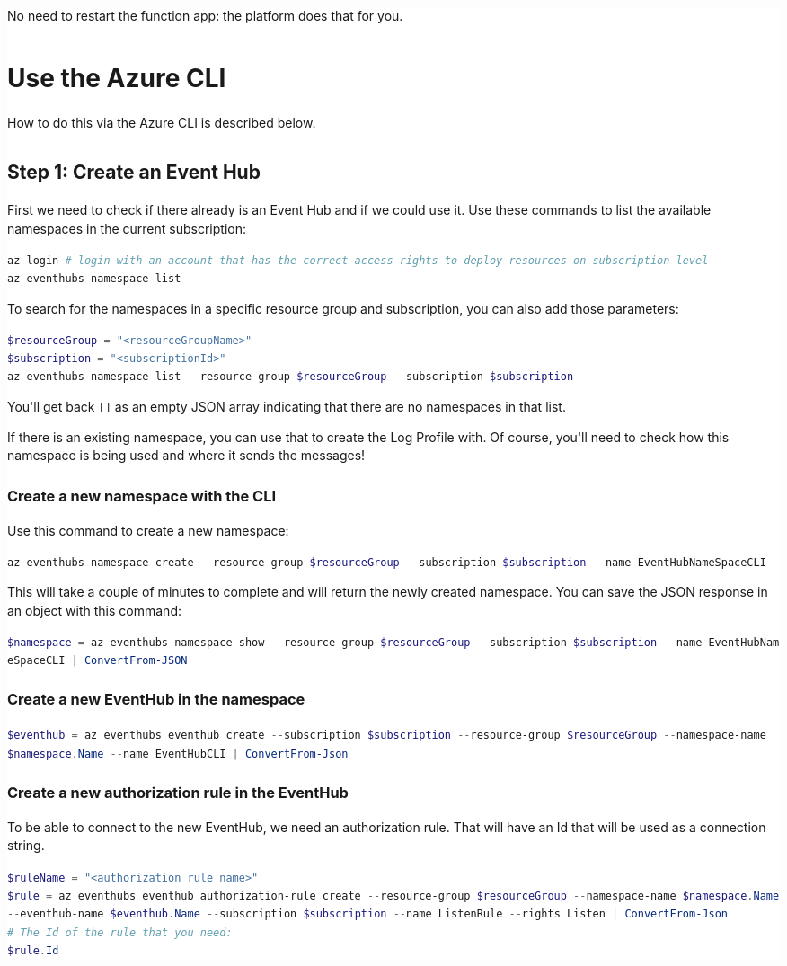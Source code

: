 No need to restart the function app: the platform does that for you.

# Use the Azure CLI
How to do this via the Azure CLI is described below.

## Step 1: Create an Event Hub
First we need to check if there already is an Event Hub and if we could use it. Use these commands to list the available namespaces in the current subscription:

``` powershell
az login # login with an account that has the correct access rights to deploy resources on subscription level 
az eventhubs namespace list
```

To search for the namespaces in a specific resource group and subscription, you can also add those parameters:
``` powershell
$resourceGroup = "<resourceGroupName>"
$subscription = "<subscriptionId>"
az eventhubs namespace list --resource-group $resourceGroup --subscription $subscription
```

You'll get back `[]` as an empty JSON array indicating that there are no namespaces in that list.

If there is an existing namespace, you can use that to create the Log Profile with. Of course, you'll need to check how this namespace is being used and where it sends the messages! 

### Create a new namespace with the CLI
Use this command to create a new namespace:

``` powershell
az eventhubs namespace create --resource-group $resourceGroup --subscription $subscription --name EventHubNameSpaceCLI
```

This will take a couple of minutes to complete and will return the newly created namespace. You can save the JSON response in an object with this command:

``` powershell
$namespace = az eventhubs namespace show --resource-group $resourceGroup --subscription $subscription --name EventHubNameSpaceCLI | ConvertFrom-JSON
```

### Create a new EventHub in the namespace
``` powershell
$eventhub = az eventhubs eventhub create --subscription $subscription --resource-group $resourceGroup --namespace-name $namespace.Name --name EventHubCLI | ConvertFrom-Json
```

### Create a new authorization rule in the EventHub
To be able to connect to the new EventHub, we need an authorization rule. That will have an Id that will be used as a connection string. 
``` powershell
$ruleName = "<authorization rule name>"
$rule = az eventhubs eventhub authorization-rule create --resource-group $resourceGroup --namespace-name $namespace.Name --eventhub-name $eventhub.Name --subscription $subscription --name ListenRule --rights Listen | ConvertFrom-Json
# The Id of the rule that you need:
$rule.Id
```
